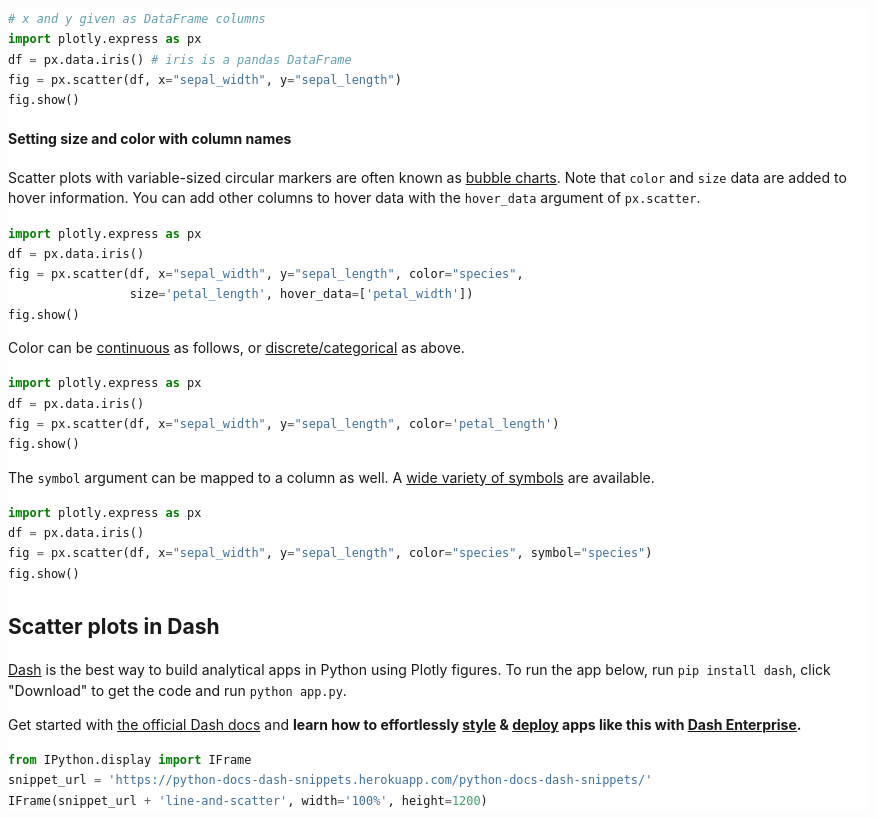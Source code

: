```python
# x and y given as DataFrame columns
import plotly.express as px
df = px.data.iris() # iris is a pandas DataFrame
fig = px.scatter(df, x="sepal_width", y="sepal_length")
fig.show()
```

#### Setting size and color with column names

Scatter plots with variable-sized circular markers are often known as [bubble charts](bubble-charts.md). Note that `color` and `size` data are added to hover information. You can add other columns to hover data with the `hover_data` argument of `px.scatter`.

```python
import plotly.express as px
df = px.data.iris()
fig = px.scatter(df, x="sepal_width", y="sepal_length", color="species",
                 size='petal_length', hover_data=['petal_width'])
fig.show()
```

Color can be [continuous](colorscales.md) as follows, or [discrete/categorical](discrete-color.md) as above.

```python
import plotly.express as px
df = px.data.iris()
fig = px.scatter(df, x="sepal_width", y="sepal_length", color='petal_length')
fig.show()
```

The `symbol` argument can be mapped to a column as well. A [wide variety of symbols](marker-style.md) are available.

```python
import plotly.express as px
df = px.data.iris()
fig = px.scatter(df, x="sepal_width", y="sepal_length", color="species", symbol="species")
fig.show()
```

## Scatter plots in Dash

[Dash](https://plotly.com/dash/) is the best way to build analytical apps in Python using Plotly figures. To run the app below, run `pip install dash`, click "Download" to get the code and run `python app.py`.

Get started  with [the official Dash docs](https://dash.plotly.com/installation) and **learn how to effortlessly [style](https://plotly.com/dash/design-kit/) & [deploy](https://plotly.com/dash/app-manager/) apps like this with <a class="plotly-red" href="https://plotly.com/dash/">Dash Enterprise</a>.**


```python hide_code=true
from IPython.display import IFrame
snippet_url = 'https://python-docs-dash-snippets.herokuapp.com/python-docs-dash-snippets/'
IFrame(snippet_url + 'line-and-scatter', width='100%', height=1200)
```
